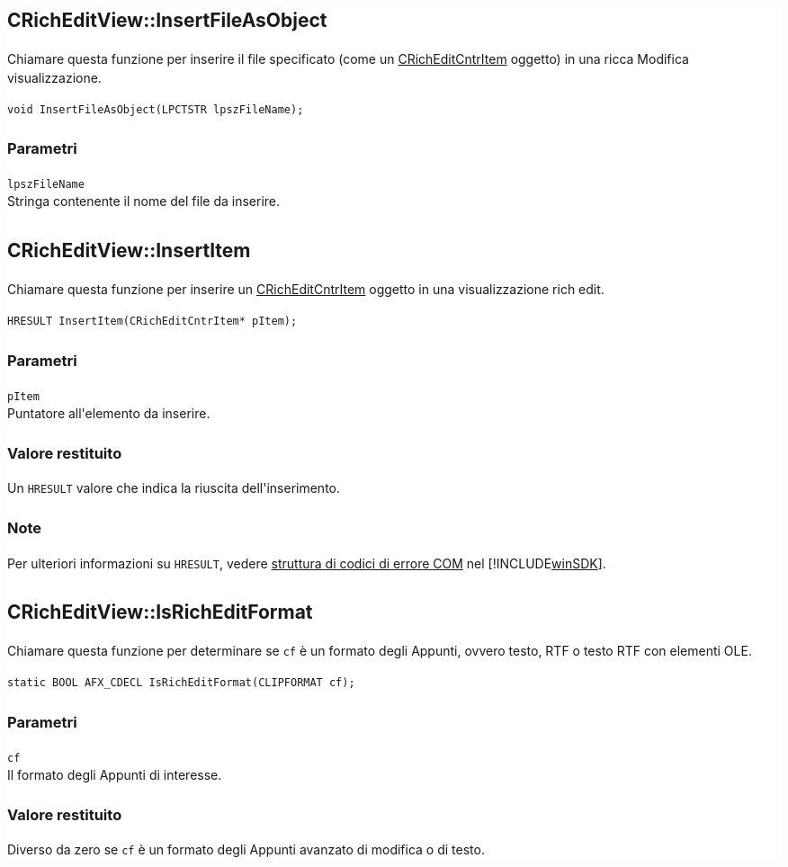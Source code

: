 ##  <a name="a-nameinsertfileasobjecta--cricheditviewinsertfileasobject"></a><a name="insertfileasobject"></a>CRichEditView::InsertFileAsObject  
 Chiamare questa funzione per inserire il file specificato (come un [CRichEditCntrItem](../../mfc/reference/cricheditcntritem-class.md) oggetto) in una ricca Modifica visualizzazione.  
  
```  
void InsertFileAsObject(LPCTSTR lpszFileName);
```  
  
### <a name="parameters"></a>Parametri  
 `lpszFileName`  
 Stringa contenente il nome del file da inserire.  
  
##  <a name="a-nameinsertitema--cricheditviewinsertitem"></a><a name="insertitem"></a>CRichEditView::InsertItem  
 Chiamare questa funzione per inserire un [CRichEditCntrItem](../../mfc/reference/cricheditcntritem-class.md) oggetto in una visualizzazione rich edit.  
  
```  
HRESULT InsertItem(CRichEditCntrItem* pItem);
```  
  
### <a name="parameters"></a>Parametri  
 `pItem`  
 Puntatore all'elemento da inserire.  
  
### <a name="return-value"></a>Valore restituito  
 Un `HRESULT` valore che indica la riuscita dell'inserimento.  
  
### <a name="remarks"></a>Note  
 Per ulteriori informazioni su `HRESULT`, vedere [struttura di codici di errore COM](http://msdn.microsoft.com/library/windows/desktop/ms690088) nel [!INCLUDE[winSDK](../../atl/includes/winsdk_md.md)].  
  
##  <a name="a-nameisricheditformata--cricheditviewisricheditformat"></a><a name="isricheditformat"></a>CRichEditView::IsRichEditFormat  
 Chiamare questa funzione per determinare se `cf` è un formato degli Appunti, ovvero testo, RTF o testo RTF con elementi OLE.  
  
```  
static BOOL AFX_CDECL IsRichEditFormat(CLIPFORMAT cf);
```  
  
### <a name="parameters"></a>Parametri  
 `cf`  
 Il formato degli Appunti di interesse.  
  
### <a name="return-value"></a>Valore restituito  
 Diverso da zero se `cf` è un formato degli Appunti avanzato di modifica o di testo.  
  